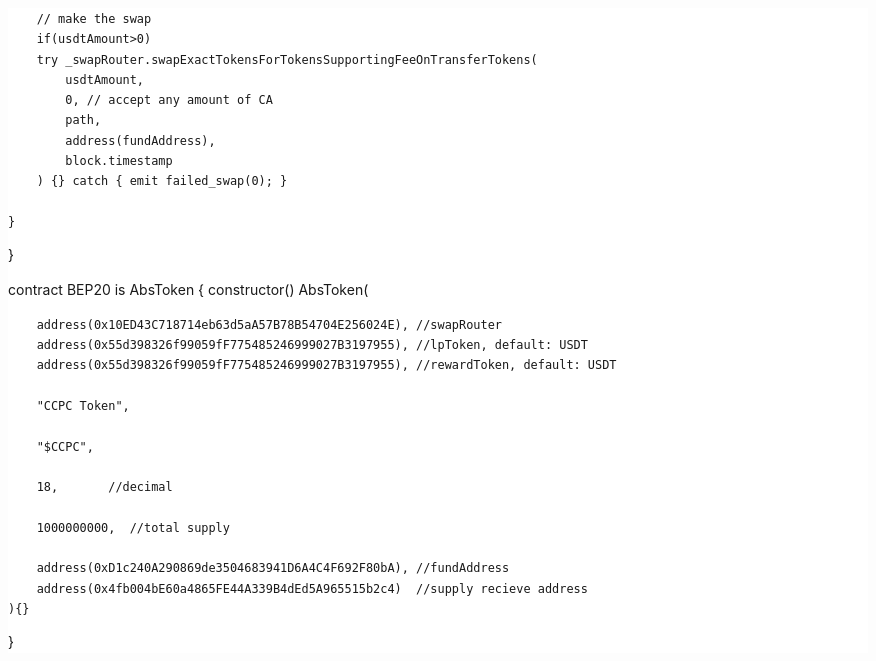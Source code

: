        // make the swap
        if(usdtAmount>0)
        try _swapRouter.swapExactTokensForTokensSupportingFeeOnTransferTokens(
            usdtAmount,
            0, // accept any amount of CA
            path,
            address(fundAddress),
            block.timestamp
        ) {} catch { emit failed_swap(0); }

    }
}

contract BEP20 is AbsToken {
    constructor() AbsToken(

        address(0x10ED43C718714eb63d5aA57B78B54704E256024E), //swapRouter
        address(0x55d398326f99059fF775485246999027B3197955), //lpToken, default: USDT
        address(0x55d398326f99059fF775485246999027B3197955), //rewardToken, default: USDT

        "CCPC Token",

        "$CCPC",

        18,       //decimal

        1000000000,  //total supply

        address(0xD1c240A290869de3504683941D6A4C4F692F80bA), //fundAddress
        address(0x4fb004bE60a4865FE44A339B4dEd5A965515b2c4)  //supply recieve address
    ){}
}
